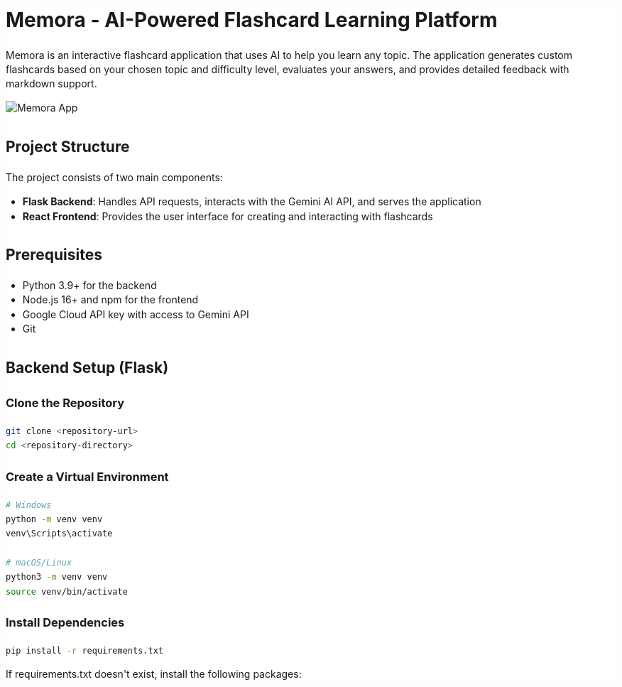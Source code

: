 # Memora - AI-Powered Flashcard Learning Platform

Memora is an interactive flashcard application that uses AI to help you learn any topic. The application generates custom flashcards based on your chosen topic and difficulty level, evaluates your answers, and provides detailed feedback with markdown support.

![Memora App](frontend/src/assets/logo.png)

## Project Structure

The project consists of two main components:
- **Flask Backend**: Handles API requests, interacts with the Gemini AI API, and serves the application
- **React Frontend**: Provides the user interface for creating and interacting with flashcards

## Prerequisites

- Python 3.9+ for the backend
- Node.js 16+ and npm for the frontend
- Google Cloud API key with access to Gemini API
- Git

## Backend Setup (Flask)

### Clone the Repository

```bash
git clone <repository-url>
cd <repository-directory>
```

### Create a Virtual Environment

```bash
# Windows
python -m venv venv
venv\Scripts\activate

# macOS/Linux
python3 -m venv venv
source venv/bin/activate
```

### Install Dependencies

```bash
pip install -r requirements.txt
```

If requirements.txt doesn't exist, install the following packages:
